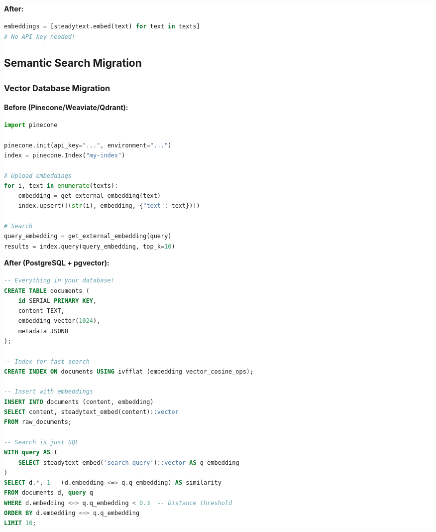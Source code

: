 **After:**
```python
embeddings = [steadytext.embed(text) for text in texts]
# No API key needed!
```

## Semantic Search Migration

### Vector Database Migration

**Before (Pinecone/Weaviate/Qdrant):**
```python
import pinecone

pinecone.init(api_key="...", environment="...")
index = pinecone.Index("my-index")

# Upload embeddings
for i, text in enumerate(texts):
    embedding = get_external_embedding(text)
    index.upsert([(str(i), embedding, {"text": text})])

# Search
query_embedding = get_external_embedding(query)
results = index.query(query_embedding, top_k=10)
```

**After (PostgreSQL + pgvector):**
```sql
-- Everything in your database!
CREATE TABLE documents (
    id SERIAL PRIMARY KEY,
    content TEXT,
    embedding vector(1024),
    metadata JSONB
);

-- Index for fast search
CREATE INDEX ON documents USING ivfflat (embedding vector_cosine_ops);

-- Insert with embeddings
INSERT INTO documents (content, embedding)
SELECT content, steadytext_embed(content)::vector
FROM raw_documents;

-- Search is just SQL
WITH query AS (
    SELECT steadytext_embed('search query')::vector AS q_embedding
)
SELECT d.*, 1 - (d.embedding <=> q.q_embedding) AS similarity
FROM documents d, query q
WHERE d.embedding <=> q.q_embedding < 0.3  -- Distance threshold
ORDER BY d.embedding <=> q.q_embedding
LIMIT 10;
```
